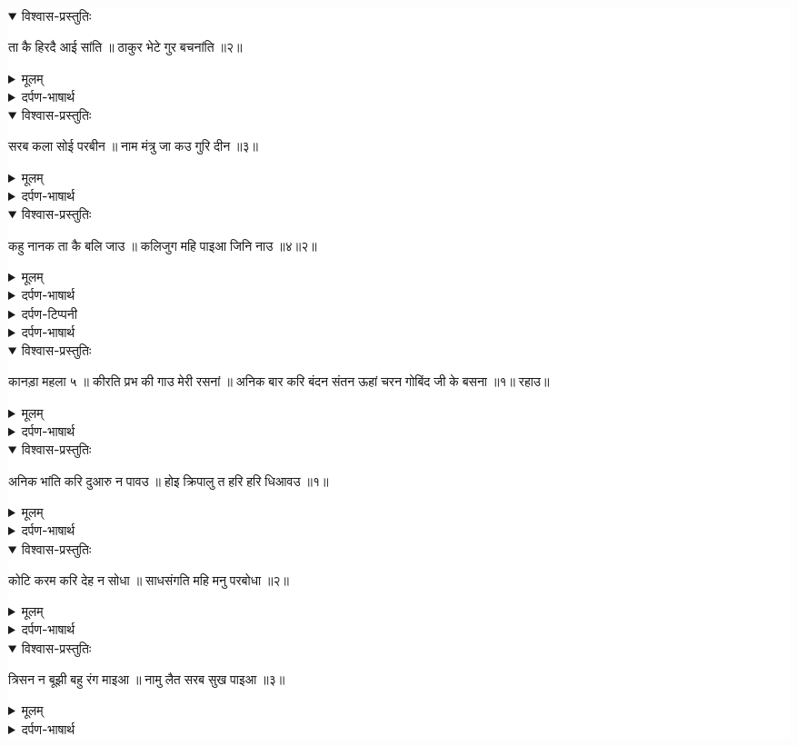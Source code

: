 <details open><summary>विश्वास-प्रस्तुतिः</summary>

ता कै हिरदै आई सांति ॥ ठाकुर भेटे गुर बचनांति ॥२॥
</details>

<details><summary>मूलम्</summary></details>

<details><summary>दर्पण-भाषार्थ</summary></details>

<details open><summary>विश्वास-प्रस्तुतिः</summary>

सरब कला सोई परबीन ॥ नाम मंत्रु जा कउ गुरि दीन ॥३॥
</details>

<details><summary>मूलम्</summary></details>

<details><summary>दर्पण-भाषार्थ</summary></details>

<details open><summary>विश्वास-प्रस्तुतिः</summary>

कहु नानक ता कै बलि जाउ ॥ कलिजुग महि पाइआ जिनि नाउ ॥४॥२॥
</details>

<details><summary>मूलम्</summary></details>

<details><summary>दर्पण-भाषार्थ</summary></details>

<details><summary>दर्पण-टिप्पनी</summary></details>

<details><summary>दर्पण-भाषार्थ</summary></details>

<details open><summary>विश्वास-प्रस्तुतिः</summary>

कानड़ा महला ५ ॥ कीरति प्रभ की गाउ मेरी रसनां ॥ अनिक बार करि बंदन संतन ऊहां चरन गोबिंद जी के बसना ॥१॥ रहाउ॥
</details>

<details><summary>मूलम्</summary></details>

<details><summary>दर्पण-भाषार्थ</summary></details>

<details open><summary>विश्वास-प्रस्तुतिः</summary>

अनिक भांति करि दुआरु न पावउ ॥ होइ क्रिपालु त हरि हरि धिआवउ ॥१॥
</details>

<details><summary>मूलम्</summary></details>

<details><summary>दर्पण-भाषार्थ</summary></details>

<details open><summary>विश्वास-प्रस्तुतिः</summary>

कोटि करम करि देह न सोधा ॥ साधसंगति महि मनु परबोधा ॥२॥
</details>

<details><summary>मूलम्</summary></details>

<details><summary>दर्पण-भाषार्थ</summary></details>

<details open><summary>विश्वास-प्रस्तुतिः</summary>

त्रिसन न बूझी बहु रंग माइआ ॥ नामु लैत सरब सुख पाइआ ॥३॥
</details>

<details><summary>मूलम्</summary></details>

<details><summary>दर्पण-भाषार्थ</summary>

